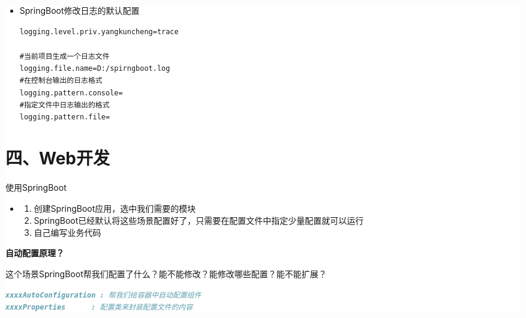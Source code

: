 - SpringBoot修改日志的默认配置

  ~~~properties
  logging.level.priv.yangkuncheng=trace
  
  #当前项目生成一个日志文件
  logging.file.name=D:/spirngboot.log
  #在控制台输出的日志格式
  logging.pattern.console=
  #指定文件中日志输出的格式
  logging.pattern.file=
  ~~~



# 四、Web开发

使用SpringBoot

- 1. 创建SpringBoot应用，选中我们需要的模块
  2. SpringBoot已经默认将这些场景配置好了，只需要在配置文件中指定少量配置就可以运行
  3. 自己编写业务代码



**自动配置原理？**

这个场景SpringBoot帮我们配置了什么？能不能修改？能修改哪些配置？能不能扩展？

~~~markdown
xxxxAutoConfiguration : 帮我们给容器中自动配置组件
xxxxProperties		: 配置类来封装配置文件的内容

~~~

